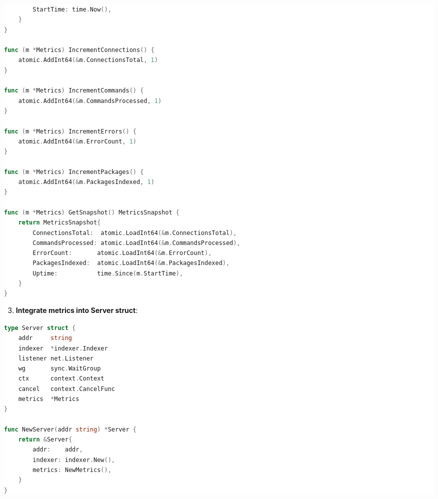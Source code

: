 ```go
        StartTime: time.Now(),
    }
}

func (m *Metrics) IncrementConnections() {
    atomic.AddInt64(&m.ConnectionsTotal, 1)
}

func (m *Metrics) IncrementCommands() {
    atomic.AddInt64(&m.CommandsProcessed, 1)
}

func (m *Metrics) IncrementErrors() {
    atomic.AddInt64(&m.ErrorCount, 1)
}

func (m *Metrics) IncrementPackages() {
    atomic.AddInt64(&m.PackagesIndexed, 1)
}

func (m *Metrics) GetSnapshot() MetricsSnapshot {
    return MetricsSnapshot{
        ConnectionsTotal:  atomic.LoadInt64(&m.ConnectionsTotal),
        CommandsProcessed: atomic.LoadInt64(&m.CommandsProcessed),
        ErrorCount:       atomic.LoadInt64(&m.ErrorCount),
        PackagesIndexed:  atomic.LoadInt64(&m.PackagesIndexed),
        Uptime:           time.Since(m.StartTime),
    }
}
```

3. **Integrate metrics into Server struct**:
```go
type Server struct {
    addr     string
    indexer  *indexer.Indexer
    listener net.Listener
    wg       sync.WaitGroup
    ctx      context.Context
    cancel   context.CancelFunc
    metrics  *Metrics
}

func NewServer(addr string) *Server {
    return &Server{
        addr:    addr,
        indexer: indexer.New(),
        metrics: NewMetrics(),
    }
}
```
